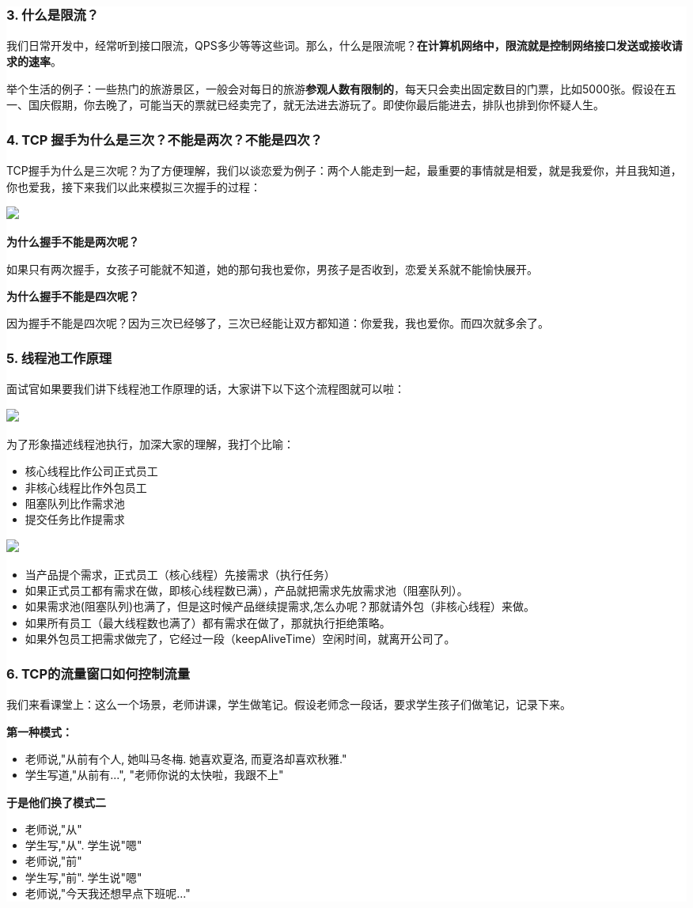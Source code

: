 ### 3\. 什么是限流？

我们日常开发中，经常听到接口限流，QPS多少等等这些词。那么，什么是限流呢？**在计算机网络中，限流就是控制网络接口发送或接收请求的速率**。

举个生活的例子：一些热门的旅游景区，一般会对每日的旅游**参观人数有限制的**，每天只会卖出固定数目的门票，比如5000张。假设在五一、国庆假期，你去晚了，可能当天的票就已经卖完了，就无法进去游玩了。即使你最后能进去，排队也排到你怀疑人生。

### 4\. TCP 握手为什么是三次？不能是两次？不能是四次？

TCP握手为什么是三次呢？为了方便理解，我们以谈恋爱为例子：两个人能走到一起，最重要的事情就是相爱，就是我爱你，并且我知道，你也爱我，接下来我们以此来模拟三次握手的过程：

![](/images/jueJin/bb13f1dc91f9482.png)

**为什么握手不能是两次呢？**

如果只有两次握手，女孩子可能就不知道，她的那句我也爱你，男孩子是否收到，恋爱关系就不能愉快展开。

**为什么握手不能是四次呢？**

因为握手不能是四次呢？因为三次已经够了，三次已经能让双方都知道：你爱我，我也爱你。而四次就多余了。

### 5\. 线程池工作原理

面试官如果要我们讲下线程池工作原理的话，大家讲下以下这个流程图就可以啦：

![](/images/jueJin/c0ac59cf69a4458.png)

为了形象描述线程池执行，加深大家的理解，我打个比喻：

*   核心线程比作公司正式员工
*   非核心线程比作外包员工
*   阻塞队列比作需求池
*   提交任务比作提需求

![](/images/jueJin/3ebd913554ad4e0.png)

*   当产品提个需求，正式员工（核心线程）先接需求（执行任务）
*   如果正式员工都有需求在做，即核心线程数已满），产品就把需求先放需求池（阻塞队列）。
*   如果需求池(阻塞队列)也满了，但是这时候产品继续提需求,怎么办呢？那就请外包（非核心线程）来做。
*   如果所有员工（最大线程数也满了）都有需求在做了，那就执行拒绝策略。
*   如果外包员工把需求做完了，它经过一段（keepAliveTime）空闲时间，就离开公司了。

### 6\. TCP的流量窗口如何控制流量

我们来看课堂上：这么一个场景，老师讲课，学生做笔记。假设老师念一段话，要求学生孩子们做笔记，记录下来。

**第一种模式：**

*   老师说,"从前有个人, 她叫马冬梅. 她喜欢夏洛, 而夏洛却喜欢秋雅."
*   学生写道,"从前有...", "老师你说的太快啦，我跟不上"

**于是他们换了模式二**

*   老师说,"从"
*   学生写,"从". 学生说"嗯"
*   老师说,"前"
*   学生写,"前". 学生说"嗯"
*   老师说,"今天我还想早点下班呢..."
